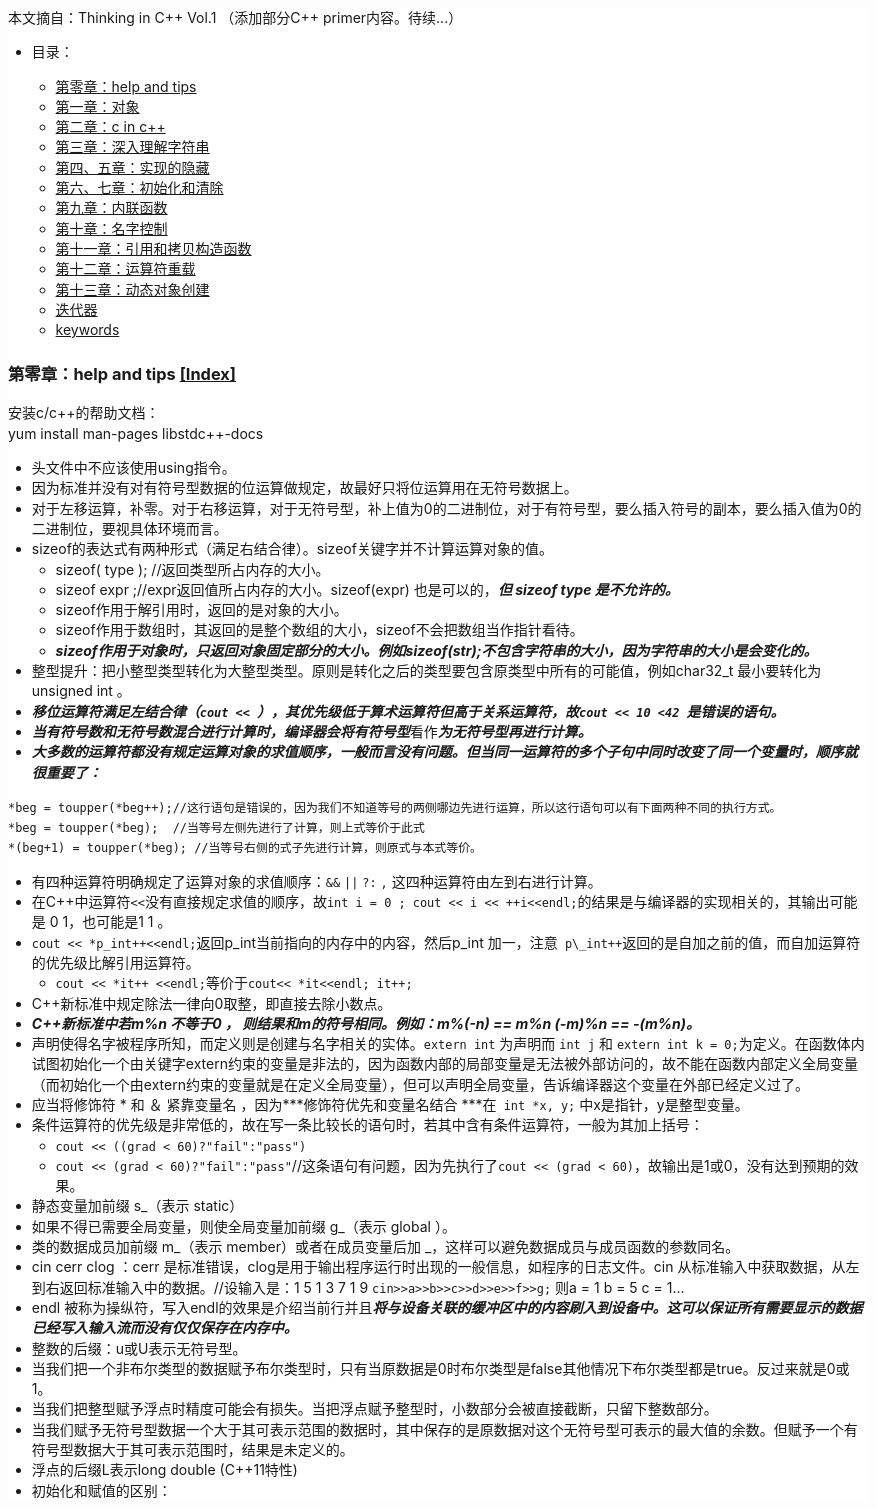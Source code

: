 本文摘自：Thinking in C++ Vol.1  （添加部分C++ primer内容。待续...）
-	目录：<span id="Index"/>
	-	[第零章：help and tips ](#0)		
	-	[第一章：对象](#1)
	-	[第二章：c in c++ ](#2)              
	-	[第三章：深入理解字符串](#3)              
	-	[第四、五章：实现的隐藏](#4)              
	-	[第六、七章：初始化和清除](#6)           
	-	[第九章：内联函数](#9)              
	-	[第十章：名字控制](#10)              
	-	[第十一章：引用和拷贝构造函数 ](#11)              
	-	[第十二章：运算符重载 ](#12)              
	-	[第十三章：动态对象创建](#13)
	-	[迭代器](#iterator)
	-	[keywords](#keywords)

### 第零章：help and tips  [\[Index\]](#Index) <span id="0">              
安装c/c++的帮助文档：   
yum install man-pages libstdc++-docs     
-	头文件中不应该使用using指令。
-	因为标准并没有对有符号型数据的位运算做规定，故最好只将位运算用在无符号数据上。
-	对于左移运算，补零。对于右移运算，对于无符号型，补上值为0的二进制位，对于有符号型，要么插入符号的副本，要么插入值为0的二进制位，要视具体环境而言。
-	sizeof的表达式有两种形式（满足右结合律）。sizeof关键字并不计算运算对象的值。
	-	sizeof( type ); //返回类型所占内存的大小。
	-	sizeof expr ;//expr返回值所占内存的大小。sizeof(expr) 也是可以的，***但 sizeof type 是不允许的。***
	-	sizeof作用于解引用时，返回的是对象的大小。
	-	sizeof作用于数组时，其返回的是整个数组的大小，sizeof不会把数组当作指针看待。
	-	***sizeof作用于对象时，只返回对象固定部分的大小。例如sizeof(str);不包含字符串的大小，因为字符串的大小是会变化的。***
-	整型提升：把小整型类型转化为大整型类型。原则是转化之后的类型要包含原类型中所有的可能值，例如char32_t 最小要转化为unsigned int 。
-	***移位运算符满足左结合律（`cout << `），其优先级低于算术运算符但高于关系运算符，故`cout << 10 <42 `是错误的语句。***
-	***当有符号数和无符号数混合进行计算时，编译器会将有符号型***看作***为无符号型再进行计算。***
-	***大多数的运算符都没有规定运算对象的求值顺序，一般而言没有问题。但当同一运算符的多个子句中同时改变了同一个变量时，顺序就很重要了：***
```
*beg = toupper(*beg++);//这行语句是错误的，因为我们不知道等号的两侧哪边先进行运算，所以这行语句可以有下面两种不同的执行方式。
*beg = toupper(*beg);  //当等号左侧先进行了计算，则上式等价于此式
*(beg+1) = toupper(*beg); //当等号右侧的式子先进行计算，则原式与本式等价。 
```

-	有四种运算符明确规定了运算对象的求值顺序：`&&` `||` `?:` `,` 这四种运算符由左到右进行计算。
-	在C++中运算符`<<`没有直接规定求值的顺序，故`int i = 0 ; cout << i << ++i<<endl;`的结果是与编译器的实现相关的，其输出可能是 0 1，也可能是1 1 。
-	`cout << *p_int++<<endl;`返回p_int当前指向的内存中的内容，然后p\_int 加一，注意` p\_int++`返回的是自加之前的值，而自加运算符的优先级比解引用运算符。
	-	`cout << *it++ <<endl;`等价于`cout<< *it<<endl; it++;`
-	C++新标准中规定除法一律向0取整，即直接去除小数点。
-	***C++新标准中若m%n 不等于0 ， 则结果和m的符号相同。例如：m%(-n) == m%n (-m)%n == -(m%n)。***
-	声明使得名字被程序所知，而定义则是创建与名字相关的实体。`extern int` 为声明而 `int j` 和 `extern int k = 0;`为定义。在函数体内试图初始化一个由关键字extern约束的变量是非法的，因为函数内部的局部变量是无法被外部访问的，故不能在函数内部定义全局变量（而初始化一个由extern约束的变量就是在定义全局变量），但可以声明全局变量，告诉编译器这个变量在外部已经定义过了。
-	应当将修饰符 \*  和  ＆  紧靠变量名 ，因为***修饰符优先和变量名结合  ***在` int *x, y;` 中x是指针，y是整型变量。
-	条件运算符的优先级是非常低的，故在写一条比较长的语句时，若其中含有条件运算符，一般为其加上括号：     
	-	`cout << ((grad < 60)?"fail":"pass")`
	-	`cout << (grad < 60)?"fail":"pass"`//这条语句有问题，因为先执行了`cout << (grad < 60)`，故输出是1或0，没有达到预期的效果。
-	静态变量加前缀 s_（表示 static）
-	如果不得已需要全局变量，则使全局变量加前缀 g_（表示 global ）。
-	类的数据成员加前缀 m\_（表示 member）或者在成员变量后加 \_，这样可以避免数据成员与成员函数的参数同名。
-	cin cerr clog ：cerr 是标准错误，clog是用于输出程序运行时出现的一般信息，如程序的日志文件。cin 从标准输入中获取数据，从左到右返回标准输入中的数据。//设输入是：1 5 1 3 7 1 9 `cin>>a>>b>>c>>d>>e>>f>>g;` 则a = 1 b = 5 c = 1...
-	endl 被称为操纵符，写入endl的效果是介绍当前行并且***将与设备关联的缓冲区中的内容刷入到设备中。这可以保证所有需要显示的数据已经写入输入流而没有仅仅保存在内存中。***
-	整数的后缀：u或U表示无符号型。
-	当我们把一个非布尔类型的数据赋予布尔类型时，只有当原数据是0时布尔类型是false其他情况下布尔类型都是true。反过来就是0或1。
-	当我们把整型赋予浮点时精度可能会有损失。当把浮点赋予整型时，小数部分会被直接截断，只留下整数部分。
-	当我们赋予无符号型数据一个大于其可表示范围的数据时，其中保存的是原数据对这个无符号型可表示的最大值的余数。但赋予一个有符号型数据大于其可表示范围时，结果是未定义的。
-	浮点的后缀L表示long double  (C++11特性)
-	初始化和赋值的区别：